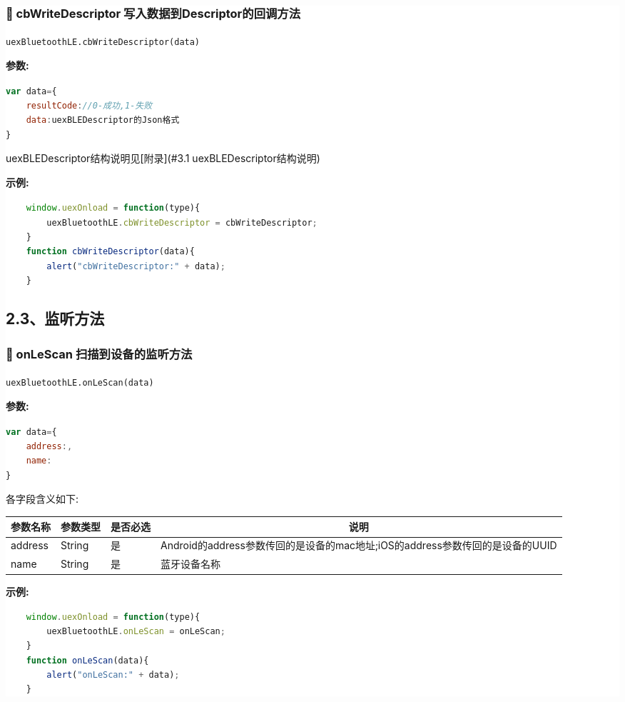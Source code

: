 ### 🍭 cbWriteDescriptor 写入数据到Descriptor的回调方法

`uexBluetoothLE.cbWriteDescriptor(data)`

**参数:**

```javascript
var data={
	resultCode://0-成功,1-失败
	data:uexBLEDescriptor的Json格式
}
```
uexBLEDescriptor结构说明见[附录](#3.1 uexBLEDescriptor结构说明)

**示例:**

```javascript
    window.uexOnload = function(type){
        uexBluetoothLE.cbWriteDescriptor = cbWriteDescriptor;
    }
    function cbWriteDescriptor(data){
        alert("cbWriteDescriptor:" + data);
    }
```

## 2.3、监听方法<ignore>

### 🍭 onLeScan 扫描到设备的监听方法

`uexBluetoothLE.onLeScan(data)`

**参数:**

```javascript
var data={
	address:,
	name:
}
```
各字段含义如下:

| 参数名称    | 参数类型   | 是否必选 | 说明                                       |
| ------- | ------ | ---- | ---------------------------------------- |
| address | String | 是    | Android的address参数传回的是设备的mac地址;iOS的address参数传回的是设备的UUID |
| name    | String | 是    | 蓝牙设备名称                                   |

**示例:**

```javascript
    window.uexOnload = function(type){
        uexBluetoothLE.onLeScan = onLeScan;
    }
    function onLeScan(data){
        alert("onLeScan:" + data);
    }
```
